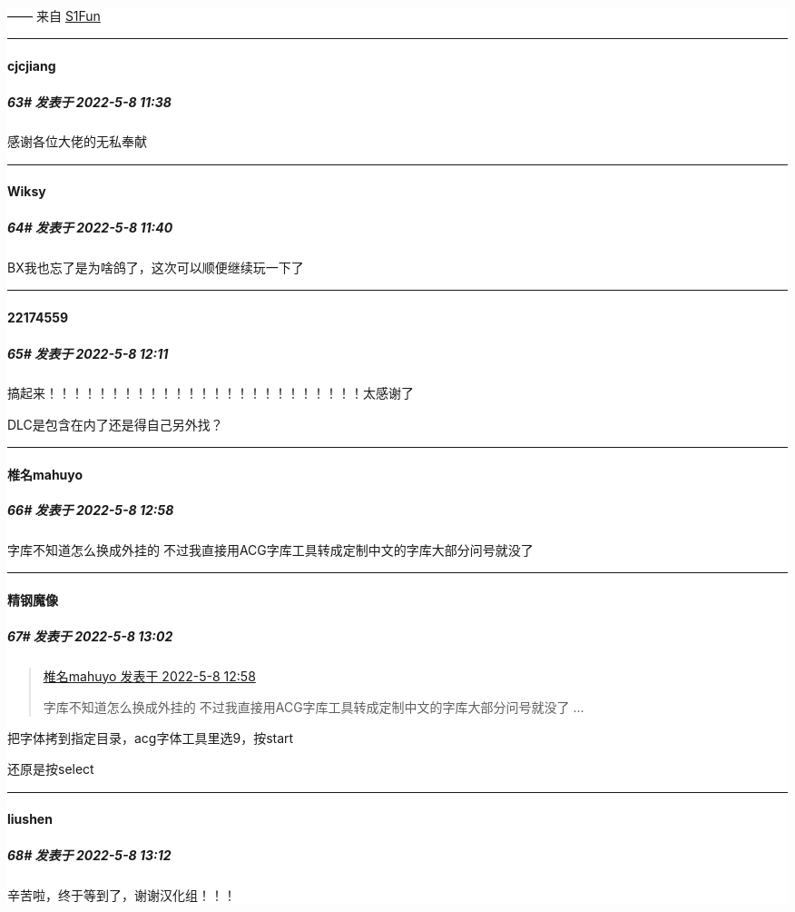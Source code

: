 —— 来自 [S1Fun](https://s1fun.koalcat.com)

*****

####  cjcjiang  
##### 63#       发表于 2022-5-8 11:38

感谢各位大佬的无私奉献

*****

####  Wiksy  
##### 64#       发表于 2022-5-8 11:40

BX我也忘了是为啥鸽了，这次可以顺便继续玩一下了



*****

####  22174559  
##### 65#       发表于 2022-5-8 12:11

搞起来！！！！！！！！！！！！！！！！！！！！！！！！！太感谢了

DLC是包含在内了还是得自己另外找？



*****

####  椎名mahuyo  
##### 66#       发表于 2022-5-8 12:58

字库不知道怎么换成外挂的 不过我直接用ACG字库工具转成定制中文的字库大部分问号就没了



*****

####  精钢魔像  
##### 67#       发表于 2022-5-8 13:02

<blockquote><a href="httphttps://bbs.saraba1st.com/2b/forum.php?mod=redirect&amp;goto=findpost&amp;pid=55738644&amp;ptid=2068353" target="_blank">椎名mahuyo 发表于 2022-5-8 12:58</a>

字库不知道怎么换成外挂的 不过我直接用ACG字库工具转成定制中文的字库大部分问号就没了 ...</blockquote>
把字体拷到指定目录，acg字体工具里选9，按start

还原是按select

*****

####  liushen  
##### 68#       发表于 2022-5-8 13:12

辛苦啦，终于等到了，谢谢汉化组！！！
